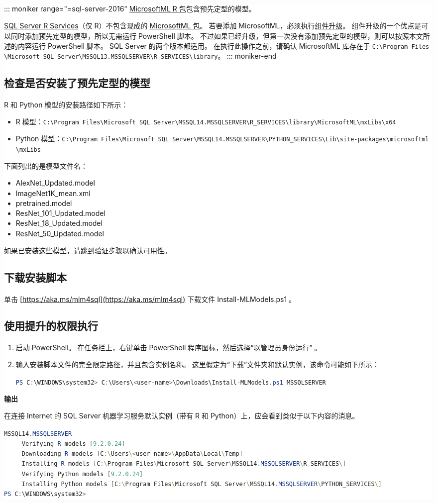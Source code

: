 ::: moniker range="=sql-server-2016"
[MicrosoftML R 包](/machine-learning-server/r-reference/microsoftml/microsoftml-package)包含预先定型的模型。

[SQL Server R Services](sql-r-services-windows-install.md)（仅 R）不包含现成的 [MicrosoftML 包](/machine-learning-server/r-reference/microsoftml/microsoftml-package)。 若要添加 MicrosoftML，必须执行[组件升级](../install/upgrade-r-and-python.md)。 组件升级的一个优点是可以同时添加预先定型的模型，所以无需运行 PowerShell 脚本。 不过如果已经升级，但第一次没有添加预先定型的模型，则可以按照本文所述的内容运行 PowerShell 脚本。 SQL Server 的两个版本都适用。 在执行此操作之前，请确认 MicrosoftML 库存在于 `C:\Program Files\Microsoft SQL Server\MSSQL13.MSSQLSERVER\R_SERVICES\library`。
::: moniker-end

<a name="file-location"></a>

## <a name="check-whether-pre-trained-models-are-installed"></a>检查是否安装了预先定型的模型

R 和 Python 模型的安装路径如下所示：

+ R 模型：`C:\Program Files\Microsoft SQL Server\MSSQL14.MSSQLSERVER\R_SERVICES\library\MicrosoftML\mxLibs\x64`

+ Python 模型：`C:\Program Files\Microsoft SQL Server\MSSQL14.MSSQLSERVER\PYTHON_SERVICES\Lib\site-packages\microsoftml\mxLibs`

下面列出的是模型文件名：

+ AlexNet\_Updated.model
+ ImageNet1K\_mean.xml
+ pretrained.model
+ ResNet\_101\_Updated.model
+ ResNet\_18\_Updated.model
+ ResNet\_50\_Updated.model

如果已安装这些模型，请跳到[验证步骤](#verify)以确认可用性。

## <a name="download-the-installation-script"></a>下载安装脚本

单击 [https://aka.ms/mlm4sql](https://aka.ms/mlm4sql) 下载文件 Install-MLModels.ps1  。

## <a name="execute-with-elevated-privileges"></a>使用提升的权限执行

1. 启动 PowerShell。 在任务栏上，右键单击 PowerShell 程序图标，然后选择“以管理员身份运行”  。
2. 输入安装脚本文件的完全限定路径，并且包含实例名称。 这里假定为“下载”文件夹和默认实例，该命令可能如下所示：

   ```powershell
   PS C:\WINDOWS\system32> C:\Users\<user-name>\Downloads\Install-MLModels.ps1 MSSQLSERVER
   ```

**输出**

在连接 Internet 的 SQL Server 机器学习服务默认实例（带有 R 和 Python）上，应会看到类似于以下内容的消息。

   ```powershell
   MSSQL14.MSSQLSERVER
        Verifying R models [9.2.0.24]
        Downloading R models [C:\Users\<user-name>\AppData\Local\Temp]
        Installing R models [C:\Program Files\Microsoft SQL Server\MSSQL14.MSSQLSERVER\R_SERVICES\]
        Verifying Python models [9.2.0.24]
        Installing Python models [C:\Program Files\Microsoft SQL Server\MSSQL14.MSSQLSERVER\PYTHON_SERVICES\]
   PS C:\WINDOWS\system32>
   ```
